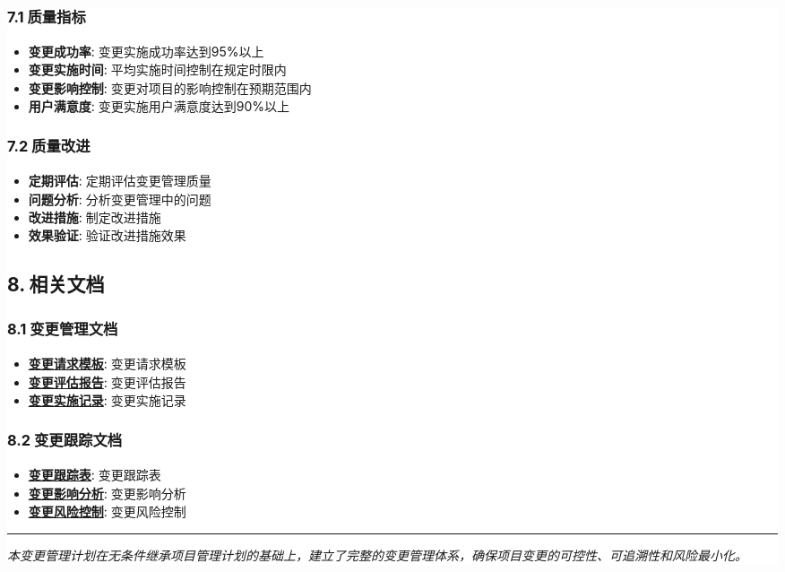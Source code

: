 ### 7.1 质量指标
- **变更成功率**: 变更实施成功率达到95%以上
- **变更实施时间**: 平均实施时间控制在规定时限内
- **变更影响控制**: 变更对项目的影响控制在预期范围内
- **用户满意度**: 变更实施用户满意度达到90%以上

### 7.2 质量改进
- **定期评估**: 定期评估变更管理质量
- **问题分析**: 分析变更管理中的问题
- **改进措施**: 制定改进措施
- **效果验证**: 验证改进措施效果

## 8. 相关文档

### 8.1 变更管理文档
- **[变更请求模板](../docs/templates/)**: 变更请求模板
- **[变更评估报告](../docs/development/)**: 变更评估报告
- **[变更实施记录](../docs/workflow-records/)**: 变更实施记录

### 8.2 变更跟踪文档
- **[变更跟踪表](../docs/development/)**: 变更跟踪表
- **[变更影响分析](../docs/development/)**: 变更影响分析
- **[变更风险控制](../docs/development/)**: 变更风险控制

---

*本变更管理计划在无条件继承项目管理计划的基础上，建立了完整的变更管理体系，确保项目变更的可控性、可追溯性和风险最小化。*
